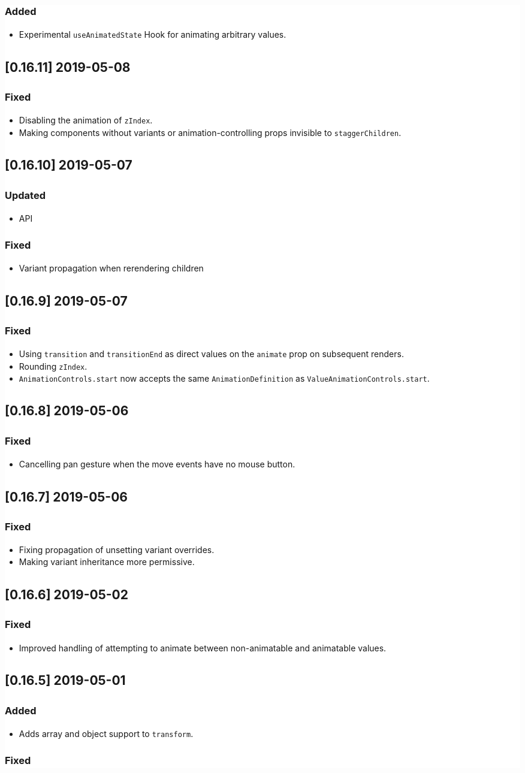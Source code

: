 ### Added

-   Experimental `useAnimatedState` Hook for animating arbitrary values.

## [0.16.11] 2019-05-08

### Fixed

-   Disabling the animation of `zIndex`.
-   Making components without variants or animation-controlling props invisible to `staggerChildren`.

## [0.16.10] 2019-05-07

### Updated

-   API

### Fixed

-   Variant propagation when rerendering children

## [0.16.9] 2019-05-07

### Fixed

-   Using `transition` and `transitionEnd` as direct values on the `animate` prop on subsequent renders.
-   Rounding `zIndex`.
-   `AnimationControls.start` now accepts the same `AnimationDefinition` as `ValueAnimationControls.start`.

## [0.16.8] 2019-05-06

### Fixed

-   Cancelling pan gesture when the move events have no mouse button.

## [0.16.7] 2019-05-06

### Fixed

-   Fixing propagation of unsetting variant overrides.
-   Making variant inheritance more permissive.

## [0.16.6] 2019-05-02

### Fixed

-   Improved handling of attempting to animate between non-animatable and animatable values.

## [0.16.5] 2019-05-01

### Added

-   Adds array and object support to `transform`.

### Fixed

